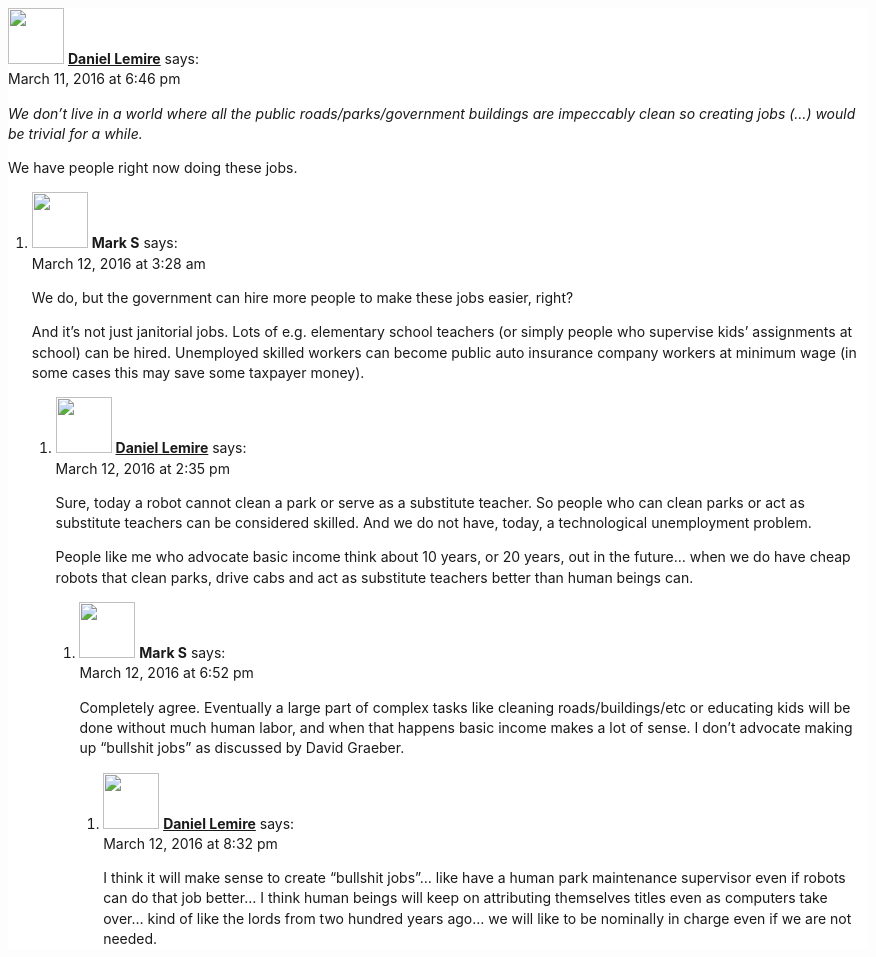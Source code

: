 <div class="comment-author vcard">
<img alt src="https://secure.gravatar.com/avatar/2ca999bef9535950f5b84281a4dab006?s=56&#038;d=mm&#038;r=g" srcset="https://secure.gravatar.com/avatar/2ca999bef9535950f5b84281a4dab006?s=112&#038;d=mm&#038;r=g 2x" class="avatar avatar-56 photo" height="56" width="56" loading="lazy" decoding="async" /> <b class="fn"><a href="https://lemire.me/en/" class="url" rel="ugc">Daniel Lemire</a></b> <span class="says">says:</span> </div>
<div class="comment-metadata"><time datetime="2016-03-11T18:46:23+00:00">March 11, 2016 at 6:46 pm</time></a> </div>
<div class="comment-content">
<p><em>We don&rsquo;t live in a world where all the public roads/parks/government buildings are impeccably clean so creating jobs (&#8230;) would be trivial for a while.</em></p>
<p>We have people right now doing these jobs.</p>
</div>
<ol class="children">
<li id="comment-231545" class="comment odd alt depth-3 parent">
<div class="comment-author vcard">
<img alt src="https://secure.gravatar.com/avatar/50167e5bde6a6e8018094384f2dfd152?s=56&#038;d=mm&#038;r=g" srcset="https://secure.gravatar.com/avatar/50167e5bde6a6e8018094384f2dfd152?s=112&#038;d=mm&#038;r=g 2x" class="avatar avatar-56 photo" height="56" width="56" loading="lazy" decoding="async" /> <b class="fn">Mark S</b> <span class="says">says:</span> </div>
<div class="comment-metadata"><time datetime="2016-03-12T03:28:52+00:00">March 12, 2016 at 3:28 am</time></a> </div>
<div class="comment-content">
<p>We do, but the government can hire more people to make these jobs easier, right? </p>
<p>And it&rsquo;s not just janitorial jobs. Lots of e.g. elementary school teachers (or simply people who supervise kids&rsquo; assignments at school) can be hired. Unemployed skilled workers can become public auto insurance company workers at minimum wage (in some cases this may save some taxpayer money).</p>
</div>
<ol class="children">
<li id="comment-231589" class="comment byuser comment-author-lemire bypostauthor even depth-4 parent">
<div class="comment-author vcard">
<img alt src="https://secure.gravatar.com/avatar/2ca999bef9535950f5b84281a4dab006?s=56&#038;d=mm&#038;r=g" srcset="https://secure.gravatar.com/avatar/2ca999bef9535950f5b84281a4dab006?s=112&#038;d=mm&#038;r=g 2x" class="avatar avatar-56 photo" height="56" width="56" loading="lazy" decoding="async" /> <b class="fn"><a href="https://lemire.me/en/" class="url" rel="ugc">Daniel Lemire</a></b> <span class="says">says:</span> </div>
<div class="comment-metadata"><time datetime="2016-03-12T14:35:41+00:00">March 12, 2016 at 2:35 pm</time></a> </div>
<div class="comment-content">
<p>Sure, today a robot cannot clean a park or serve as a substitute teacher. So people who can clean parks or act as substitute teachers can be considered skilled. And we do not have, today, a technological unemployment problem. </p>
<p>People like me who advocate basic income think about 10 years, or 20 years, out in the future&#8230; when we do have cheap robots that clean parks, drive cabs and act as substitute teachers better than human beings can.</p>
</div>
<ol class="children">
<li id="comment-231607" class="comment odd alt depth-5 parent">
<div class="comment-author vcard">
<img alt src="https://secure.gravatar.com/avatar/50167e5bde6a6e8018094384f2dfd152?s=56&#038;d=mm&#038;r=g" srcset="https://secure.gravatar.com/avatar/50167e5bde6a6e8018094384f2dfd152?s=112&#038;d=mm&#038;r=g 2x" class="avatar avatar-56 photo" height="56" width="56" loading="lazy" decoding="async" /> <b class="fn">Mark S</b> <span class="says">says:</span> </div>
<div class="comment-metadata"><time datetime="2016-03-12T18:52:47+00:00">March 12, 2016 at 6:52 pm</time></a> </div>
<div class="comment-content">
<p>Completely agree. Eventually a large part of complex tasks like cleaning roads/buildings/etc or educating kids will be done without much human labor, and when that happens basic income makes a lot of sense. I don&rsquo;t advocate making up &ldquo;bullshit jobs&rdquo; as discussed by David Graeber.</p>
</div>
<ol class="children">
<li id="comment-231616" class="comment byuser comment-author-lemire bypostauthor even depth-6 parent">
<div class="comment-author vcard">
<img alt src="https://secure.gravatar.com/avatar/2ca999bef9535950f5b84281a4dab006?s=56&#038;d=mm&#038;r=g" srcset="https://secure.gravatar.com/avatar/2ca999bef9535950f5b84281a4dab006?s=112&#038;d=mm&#038;r=g 2x" class="avatar avatar-56 photo" height="56" width="56" loading="lazy" decoding="async" /> <b class="fn"><a href="https://lemire.me/en/" class="url" rel="ugc">Daniel Lemire</a></b> <span class="says">says:</span> </div>
<div class="comment-metadata"><time datetime="2016-03-12T20:32:52+00:00">March 12, 2016 at 8:32 pm</time></a> </div>
<div class="comment-content">
<p>I think it will make sense to create &ldquo;bullshit jobs&rdquo;&#8230; like have a human park maintenance supervisor even if robots can do that job better&#8230; I think human beings will keep on attributing themselves titles even as computers take over&#8230; kind of like the lords from two hundred years ago&#8230; we will like to be nominally in charge even if we are not needed.</p>